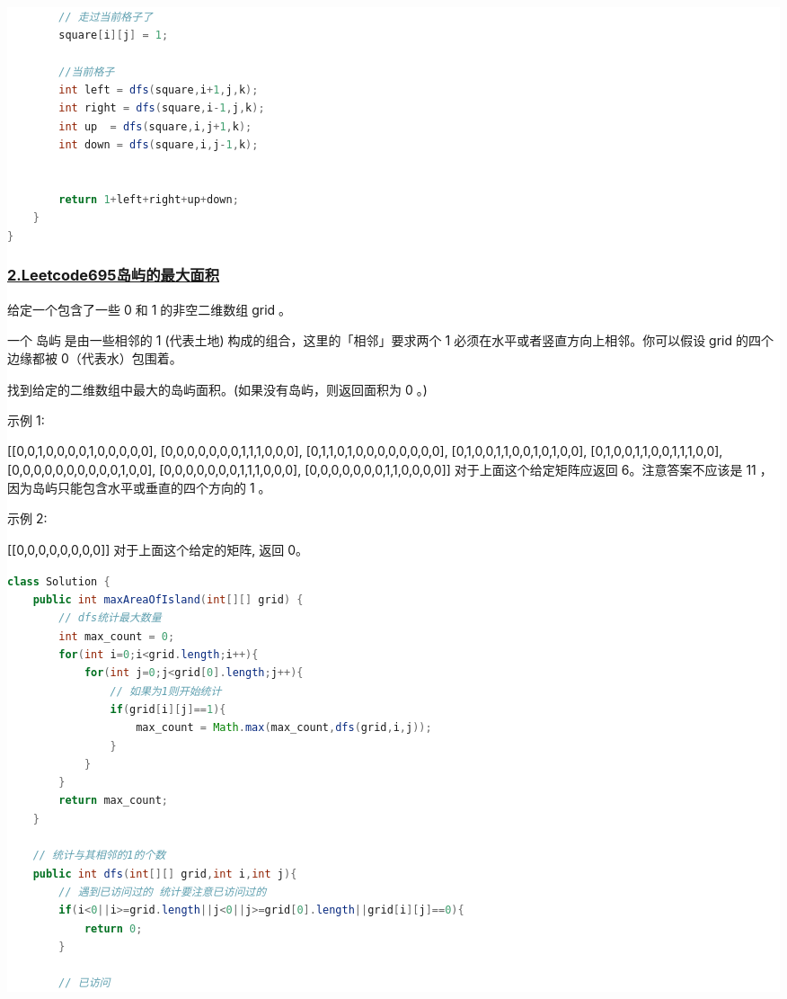 ```java
        // 走过当前格子了
        square[i][j] = 1;

        //当前格子
        int left = dfs(square,i+1,j,k);
        int right = dfs(square,i-1,j,k);
        int up  = dfs(square,i,j+1,k);
        int down = dfs(square,i,j-1,k);


        return 1+left+right+up+down;
    } 
}
```

### [2.Leetcode695岛屿的最大面积](https://leetcode-cn.com/problems/max-area-of-island/)

给定一个包含了一些 0 和 1 的非空二维数组 grid 。

一个 岛屿 是由一些相邻的 1 (代表土地) 构成的组合，这里的「相邻」要求两个 1 必须在水平或者竖直方向上相邻。你可以假设 grid 的四个边缘都被 0（代表水）包围着。

找到给定的二维数组中最大的岛屿面积。(如果没有岛屿，则返回面积为 0 。)

 

示例 1:

[[0,0,1,0,0,0,0,1,0,0,0,0,0],
 [0,0,0,0,0,0,0,1,1,1,0,0,0],
 [0,1,1,0,1,0,0,0,0,0,0,0,0],
 [0,1,0,0,1,1,0,0,1,0,1,0,0],
 [0,1,0,0,1,1,0,0,1,1,1,0,0],
 [0,0,0,0,0,0,0,0,0,0,1,0,0],
 [0,0,0,0,0,0,0,1,1,1,0,0,0],
 [0,0,0,0,0,0,0,1,1,0,0,0,0]]
对于上面这个给定矩阵应返回 6。注意答案不应该是 11 ，因为岛屿只能包含水平或垂直的四个方向的 1 。

示例 2:

[[0,0,0,0,0,0,0,0]]
对于上面这个给定的矩阵, 返回 0。

```java
class Solution {
    public int maxAreaOfIsland(int[][] grid) {
        // dfs统计最大数量
        int max_count = 0;
        for(int i=0;i<grid.length;i++){
            for(int j=0;j<grid[0].length;j++){
                // 如果为1则开始统计
                if(grid[i][j]==1){
                    max_count = Math.max(max_count,dfs(grid,i,j));
                }
            }
        }
        return max_count;
    }

    // 统计与其相邻的1的个数
    public int dfs(int[][] grid,int i,int j){
        // 遇到已访问过的 统计要注意已访问过的
        if(i<0||i>=grid.length||j<0||j>=grid[0].length||grid[i][j]==0){
            return 0;
        }

        // 已访问
```